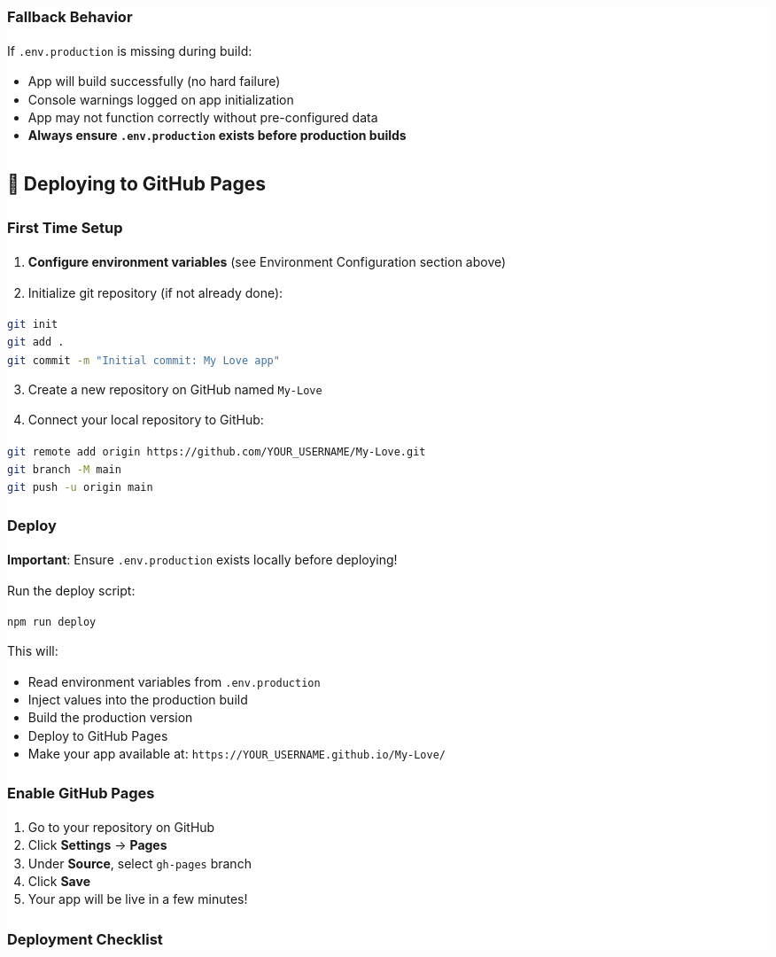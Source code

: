 ### Fallback Behavior

If `.env.production` is missing during build:
- App will build successfully (no hard failure)
- Console warnings logged on app initialization
- App may not function correctly without pre-configured data
- **Always ensure `.env.production` exists before production builds**

## 📱 Deploying to GitHub Pages

### First Time Setup

1. **Configure environment variables** (see Environment Configuration section above)

2. Initialize git repository (if not already done):
```bash
git init
git add .
git commit -m "Initial commit: My Love app"
```

3. Create a new repository on GitHub named `My-Love`

4. Connect your local repository to GitHub:
```bash
git remote add origin https://github.com/YOUR_USERNAME/My-Love.git
git branch -M main
git push -u origin main
```

### Deploy

**Important**: Ensure `.env.production` exists locally before deploying!

Run the deploy script:
```bash
npm run deploy
```

This will:
- Read environment variables from `.env.production`
- Inject values into the production build
- Build the production version
- Deploy to GitHub Pages
- Make your app available at: `https://YOUR_USERNAME.github.io/My-Love/`

### Enable GitHub Pages

1. Go to your repository on GitHub
2. Click **Settings** → **Pages**
3. Under **Source**, select `gh-pages` branch
4. Click **Save**
5. Your app will be live in a few minutes!

### Deployment Checklist
